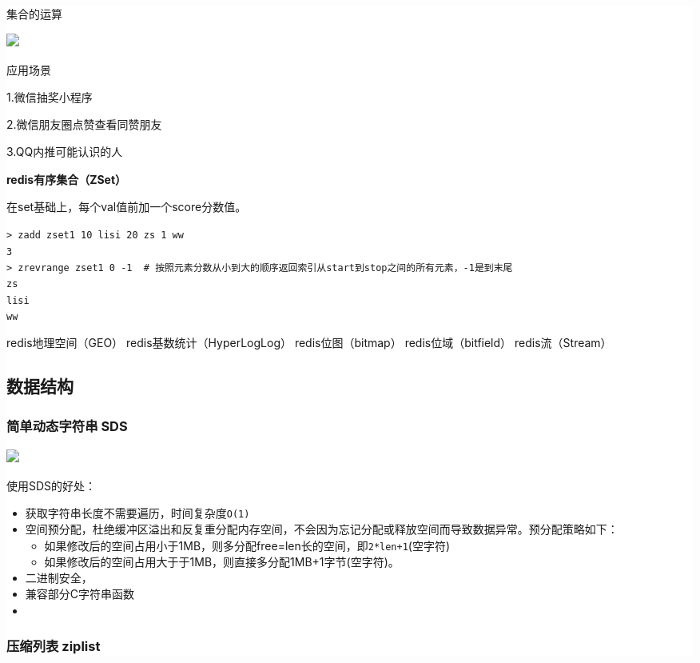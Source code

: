集合的运算

![](https://yitiaoit.oss-cn-beijing.aliyuncs.com/img/image-20230223154551983.png)

应用场景
	

1.微信抽奖小程序
	

2.微信朋友圈点赞查看同赞朋友
	

3.QQ内推可能认识的人



**redis有序集合（ZSet）**

在set基础上，每个val值前加一个score分数值。

```shell
> zadd zset1 10 lisi 20 zs 1 ww
3
> zrevrange zset1 0 -1  # 按照元素分数从小到大的顺序返回索引从start到stop之间的所有元素，-1是到末尾
zs
lisi
ww
```





redis地理空间（GEO）
redis基数统计（HyperLogLog）
redis位图（bitmap）
redis位域（bitfield）
redis流（Stream）



## 数据结构

### 简单动态字符串 SDS

![](https://yitiaoit.oss-cn-beijing.aliyuncs.com/img/image-20230328174712448.png)

使用SDS的好处：

- 获取字符串长度不需要遍历，时间复杂度`O(1)`
- 空间预分配，杜绝缓冲区溢出和反复重分配内存空间，不会因为忘记分配或释放空间而导致数据异常。预分配策略如下：
  - 如果修改后的空间占用小于1MB，则多分配free=len长的空间，即`2*len+1`(空字符)
  - 如果修改后的空间占用大于于1MB，则直接多分配1MB+1字节(空字符)。
- 二进制安全，
- 兼容部分C字符串函数
- 

### 压缩列表 ziplist
